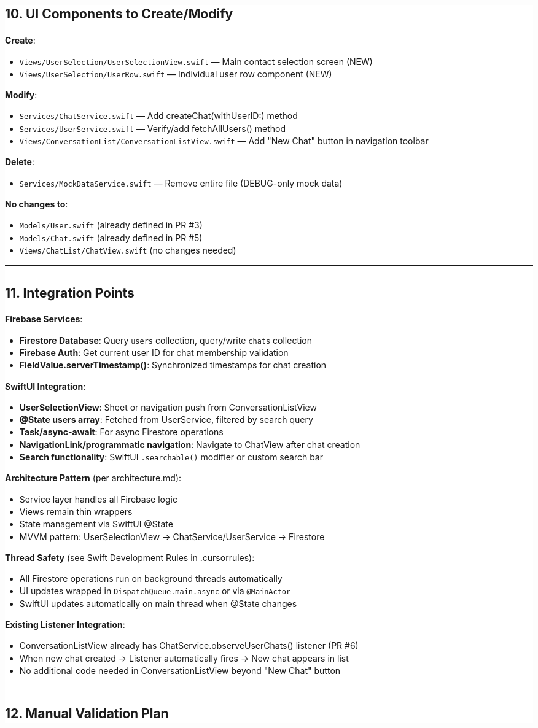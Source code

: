 
## 10. UI Components to Create/Modify

**Create**:
- `Views/UserSelection/UserSelectionView.swift` — Main contact selection screen (NEW)
- `Views/UserSelection/UserRow.swift` — Individual user row component (NEW)

**Modify**:
- `Services/ChatService.swift` — Add createChat(withUserID:) method
- `Services/UserService.swift` — Verify/add fetchAllUsers() method
- `Views/ConversationList/ConversationListView.swift` — Add "New Chat" button in navigation toolbar

**Delete**:
- `Services/MockDataService.swift` — Remove entire file (DEBUG-only mock data)

**No changes to**:
- `Models/User.swift` (already defined in PR #3)
- `Models/Chat.swift` (already defined in PR #5)
- `Views/ChatList/ChatView.swift` (no changes needed)

---

## 11. Integration Points

**Firebase Services**:
- **Firestore Database**: Query `users` collection, query/write `chats` collection
- **Firebase Auth**: Get current user ID for chat membership validation
- **FieldValue.serverTimestamp()**: Synchronized timestamps for chat creation

**SwiftUI Integration**:
- **UserSelectionView**: Sheet or navigation push from ConversationListView
- **@State users array**: Fetched from UserService, filtered by search query
- **Task/async-await**: For async Firestore operations
- **NavigationLink/programmatic navigation**: Navigate to ChatView after chat creation
- **Search functionality**: SwiftUI `.searchable()` modifier or custom search bar

**Architecture Pattern** (per architecture.md):
- Service layer handles all Firebase logic
- Views remain thin wrappers
- State management via SwiftUI @State
- MVVM pattern: UserSelectionView → ChatService/UserService → Firestore

**Thread Safety** (see Swift Development Rules in .cursorrules):
- All Firestore operations run on background threads automatically
- UI updates wrapped in `DispatchQueue.main.async` or via `@MainActor`
- SwiftUI updates automatically on main thread when @State changes

**Existing Listener Integration**:
- ConversationListView already has ChatService.observeUserChats() listener (PR #6)
- When new chat created → Listener automatically fires → New chat appears in list
- No additional code needed in ConversationListView beyond "New Chat" button

---

## 12. Manual Validation Plan
